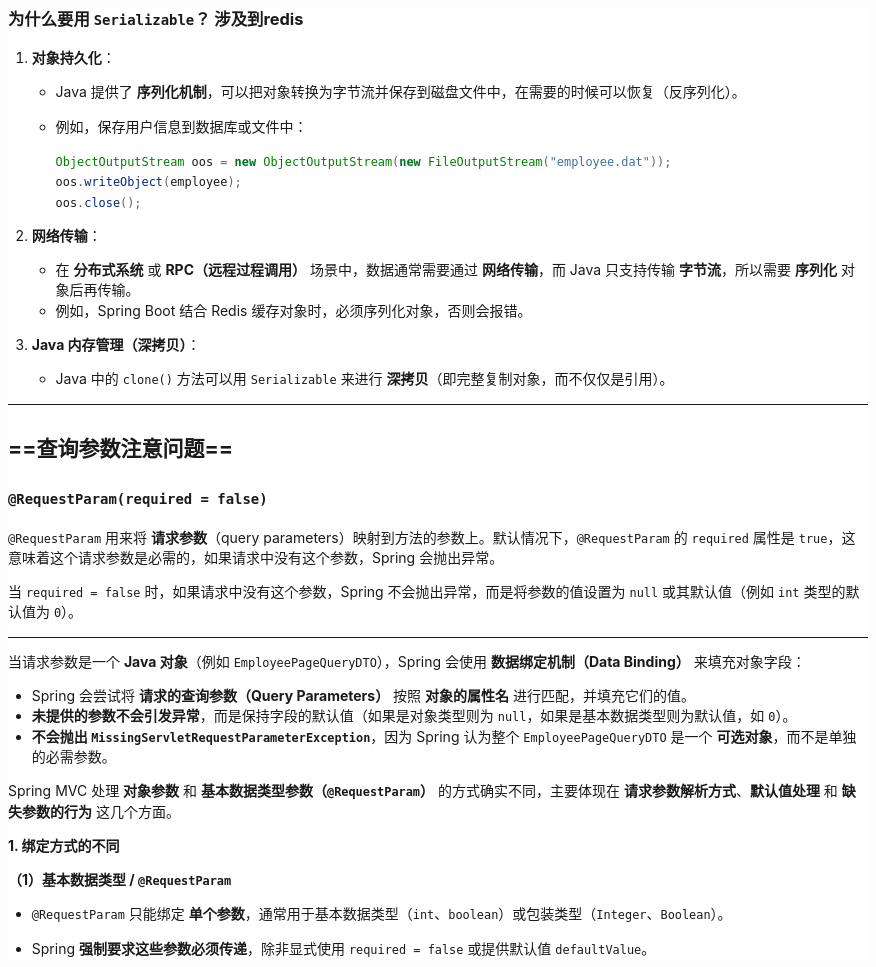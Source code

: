 

### **为什么要用 `Serializable`？ 涉及到redis**

1. **对象持久化**：

   - Java 提供了 **序列化机制**，可以把对象转换为字节流并保存到磁盘文件中，在需要的时候可以恢复（反序列化）。

   - 例如，保存用户信息到数据库或文件中：

     ```java
     ObjectOutputStream oos = new ObjectOutputStream(new FileOutputStream("employee.dat"));
     oos.writeObject(employee);
     oos.close();
     ```

2. **网络传输**：

   - 在 **分布式系统** 或 **RPC（远程过程调用）** 场景中，数据通常需要通过 **网络传输**，而 Java 只支持传输 **字节流**，所以需要 **序列化** 对象后再传输。
   - 例如，Spring Boot 结合 Redis 缓存对象时，必须序列化对象，否则会报错。

3. **Java 内存管理（深拷贝）**：

   - Java 中的 `clone()` 方法可以用 `Serializable` 来进行 **深拷贝**（即完整复制对象，而不仅仅是引用）。

---

## ==查询参数注意问题==

### **`@RequestParam(required = false)`**

`@RequestParam` 用来将 **请求参数**（query parameters）映射到方法的参数上。默认情况下，`@RequestParam` 的 `required` 属性是 `true`，这意味着这个请求参数是必需的，如果请求中没有这个参数，Spring 会抛出异常。

当 `required = false` 时，如果请求中没有这个参数，Spring 不会抛出异常，而是将参数的值设置为 `null` 或其默认值（例如 `int` 类型的默认值为 `0`）。

---



当请求参数是一个 **Java 对象**（例如 `EmployeePageQueryDTO`），Spring 会使用 **数据绑定机制（Data Binding）** 来填充对象字段：

- Spring 会尝试将 **请求的查询参数（Query Parameters）** 按照 **对象的属性名** 进行匹配，并填充它们的值。
- **未提供的参数不会引发异常**，而是保持字段的默认值（如果是对象类型则为 `null`，如果是基本数据类型则为默认值，如 `0`）。
- **不会抛出 `MissingServletRequestParameterException`**，因为 Spring 认为整个 `EmployeePageQueryDTO` 是一个 **可选对象**，而不是单独的必需参数。





Spring MVC 处理 **对象参数** 和 **基本数据类型参数（`@RequestParam`）** 的方式确实不同，主要体现在 **请求参数解析方式**、**默认值处理** 和 **缺失参数的行为** 这几个方面。

**1. 绑定方式的不同**

**（1）基本数据类型 / `@RequestParam`**

- `@RequestParam` 只能绑定 **单个参数**，通常用于基本数据类型（`int`、`boolean`）或包装类型（`Integer`、`Boolean`）。

- Spring **强制要求这些参数必须传递**，除非显式使用 `required = false` 或提供默认值 `defaultValue`。
